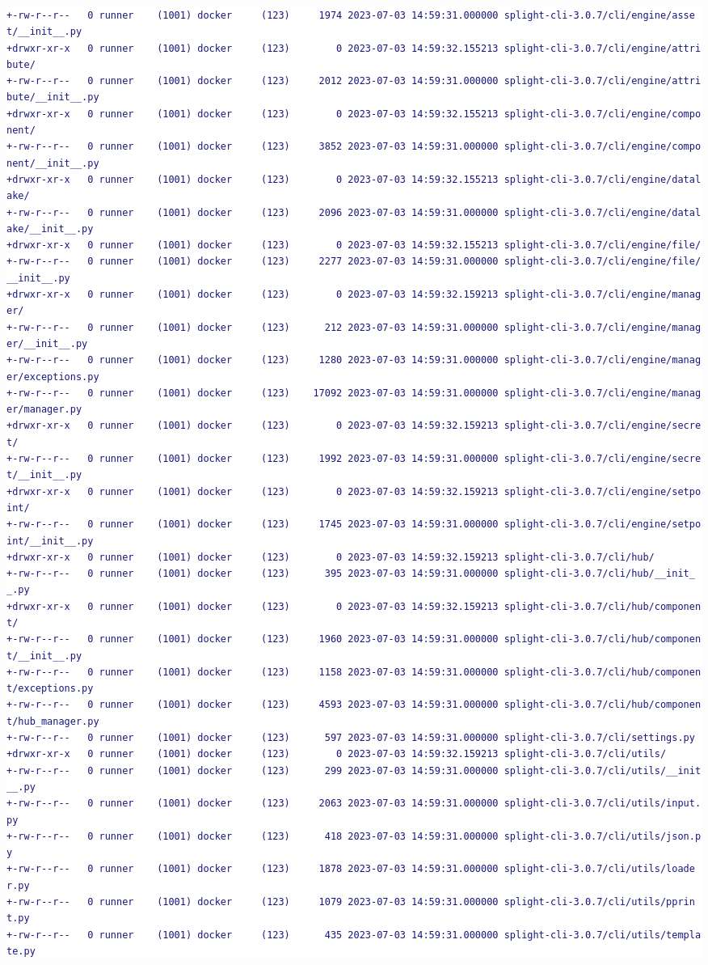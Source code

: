```diff
+-rw-r--r--   0 runner    (1001) docker     (123)     1974 2023-07-03 14:59:31.000000 splight-cli-3.0.7/cli/engine/asset/__init__.py
+drwxr-xr-x   0 runner    (1001) docker     (123)        0 2023-07-03 14:59:32.155213 splight-cli-3.0.7/cli/engine/attribute/
+-rw-r--r--   0 runner    (1001) docker     (123)     2012 2023-07-03 14:59:31.000000 splight-cli-3.0.7/cli/engine/attribute/__init__.py
+drwxr-xr-x   0 runner    (1001) docker     (123)        0 2023-07-03 14:59:32.155213 splight-cli-3.0.7/cli/engine/component/
+-rw-r--r--   0 runner    (1001) docker     (123)     3852 2023-07-03 14:59:31.000000 splight-cli-3.0.7/cli/engine/component/__init__.py
+drwxr-xr-x   0 runner    (1001) docker     (123)        0 2023-07-03 14:59:32.155213 splight-cli-3.0.7/cli/engine/datalake/
+-rw-r--r--   0 runner    (1001) docker     (123)     2096 2023-07-03 14:59:31.000000 splight-cli-3.0.7/cli/engine/datalake/__init__.py
+drwxr-xr-x   0 runner    (1001) docker     (123)        0 2023-07-03 14:59:32.155213 splight-cli-3.0.7/cli/engine/file/
+-rw-r--r--   0 runner    (1001) docker     (123)     2277 2023-07-03 14:59:31.000000 splight-cli-3.0.7/cli/engine/file/__init__.py
+drwxr-xr-x   0 runner    (1001) docker     (123)        0 2023-07-03 14:59:32.159213 splight-cli-3.0.7/cli/engine/manager/
+-rw-r--r--   0 runner    (1001) docker     (123)      212 2023-07-03 14:59:31.000000 splight-cli-3.0.7/cli/engine/manager/__init__.py
+-rw-r--r--   0 runner    (1001) docker     (123)     1280 2023-07-03 14:59:31.000000 splight-cli-3.0.7/cli/engine/manager/exceptions.py
+-rw-r--r--   0 runner    (1001) docker     (123)    17092 2023-07-03 14:59:31.000000 splight-cli-3.0.7/cli/engine/manager/manager.py
+drwxr-xr-x   0 runner    (1001) docker     (123)        0 2023-07-03 14:59:32.159213 splight-cli-3.0.7/cli/engine/secret/
+-rw-r--r--   0 runner    (1001) docker     (123)     1992 2023-07-03 14:59:31.000000 splight-cli-3.0.7/cli/engine/secret/__init__.py
+drwxr-xr-x   0 runner    (1001) docker     (123)        0 2023-07-03 14:59:32.159213 splight-cli-3.0.7/cli/engine/setpoint/
+-rw-r--r--   0 runner    (1001) docker     (123)     1745 2023-07-03 14:59:31.000000 splight-cli-3.0.7/cli/engine/setpoint/__init__.py
+drwxr-xr-x   0 runner    (1001) docker     (123)        0 2023-07-03 14:59:32.159213 splight-cli-3.0.7/cli/hub/
+-rw-r--r--   0 runner    (1001) docker     (123)      395 2023-07-03 14:59:31.000000 splight-cli-3.0.7/cli/hub/__init__.py
+drwxr-xr-x   0 runner    (1001) docker     (123)        0 2023-07-03 14:59:32.159213 splight-cli-3.0.7/cli/hub/component/
+-rw-r--r--   0 runner    (1001) docker     (123)     1960 2023-07-03 14:59:31.000000 splight-cli-3.0.7/cli/hub/component/__init__.py
+-rw-r--r--   0 runner    (1001) docker     (123)     1158 2023-07-03 14:59:31.000000 splight-cli-3.0.7/cli/hub/component/exceptions.py
+-rw-r--r--   0 runner    (1001) docker     (123)     4593 2023-07-03 14:59:31.000000 splight-cli-3.0.7/cli/hub/component/hub_manager.py
+-rw-r--r--   0 runner    (1001) docker     (123)      597 2023-07-03 14:59:31.000000 splight-cli-3.0.7/cli/settings.py
+drwxr-xr-x   0 runner    (1001) docker     (123)        0 2023-07-03 14:59:32.159213 splight-cli-3.0.7/cli/utils/
+-rw-r--r--   0 runner    (1001) docker     (123)      299 2023-07-03 14:59:31.000000 splight-cli-3.0.7/cli/utils/__init__.py
+-rw-r--r--   0 runner    (1001) docker     (123)     2063 2023-07-03 14:59:31.000000 splight-cli-3.0.7/cli/utils/input.py
+-rw-r--r--   0 runner    (1001) docker     (123)      418 2023-07-03 14:59:31.000000 splight-cli-3.0.7/cli/utils/json.py
+-rw-r--r--   0 runner    (1001) docker     (123)     1878 2023-07-03 14:59:31.000000 splight-cli-3.0.7/cli/utils/loader.py
+-rw-r--r--   0 runner    (1001) docker     (123)     1079 2023-07-03 14:59:31.000000 splight-cli-3.0.7/cli/utils/pprint.py
+-rw-r--r--   0 runner    (1001) docker     (123)      435 2023-07-03 14:59:31.000000 splight-cli-3.0.7/cli/utils/template.py
```